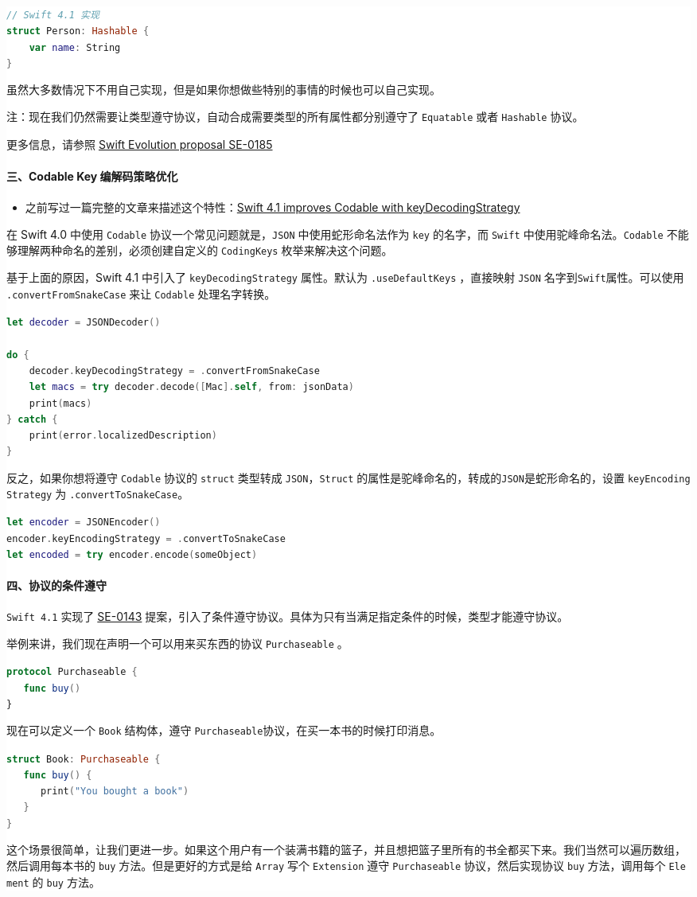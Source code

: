 ```swift
```
```swift
// Swift 4.1 实现
struct Person: Hashable {
    var name: String
}
````
虽然大多数情况下不用自己实现，但是如果你想做些特别的事情的时候也可以自己实现。

注：现在我们仍然需要让类型遵守协议，自动合成需要类型的所有属性都分别遵守了 `Equatable` 或者 `Hashable` 协议。

更多信息，请参照 [Swift Evolution proposal SE-0185](https://github.com/apple/swift-evolution/blob/master/proposals/0185-synthesize-equatable-hashable.md)

#### 三、Codable Key 编解码策略优化

*   之前写过一篇完整的文章来描述这个特性：[Swift 4.1 improves Codable with keyDecodingStrategy](https://www.hackingwithswift.com/articles/52/swift-4-1-improves-codable-with-keydecodingstrategy)

在 Swift 4.0 中使用 `Codable` 协议一个常见问题就是，`JSON` 中使用蛇形命名法作为 `key` 的名字，而 `Swift` 中使用驼峰命名法。`Codable` 不能够理解两种命名的差别，必须创建自定义的 `CodingKeys` 枚举来解决这个问题。

基于上面的原因，Swift 4.1 中引入了 `keyDecodingStrategy` 属性。默认为 `.useDefaultKeys` ，直接映射 `JSON` 名字到`Swift`属性。可以使用 `.convertFromSnakeCase` 来让 `Codable` 处理名字转换。
```swift
let decoder = JSONDecoder()

do {
    decoder.keyDecodingStrategy = .convertFromSnakeCase
    let macs = try decoder.decode([Mac].self, from: jsonData)
    print(macs)
} catch {
    print(error.localizedDescription)
}
```
反之，如果你想将遵守 `Codable` 协议的 `struct` 类型转成 `JSON`，`Struct` 的属性是驼峰命名的，转成的`JSON`是蛇形命名的，设置 `keyEncodingStrategy` 为 `.convertToSnakeCase`。
```swift
let encoder = JSONEncoder()
encoder.keyEncodingStrategy = .convertToSnakeCase
let encoded = try encoder.encode(someObject)
```
#### 四、协议的条件遵守

`Swift 4.1` 实现了 [SE-0143](https://github.com/apple/swift-evolution/blob/master/proposals/0143-conditional-conformances.md) 提案，引入了条件遵守协议。具体为只有当满足指定条件的时候，类型才能遵守协议。

举例来讲，我们现在声明一个可以用来买东西的协议 `Purchaseable` 。
```swift
protocol Purchaseable {
   func buy()
}
```
现在可以定义一个 `Book` 结构体，遵守 `Purchaseable`协议，在买一本书的时候打印消息。
```swift
struct Book: Purchaseable {
   func buy() {
      print("You bought a book")
   }
}
```
这个场景很简单，让我们更进一步。如果这个用户有一个装满书籍的篮子，并且想把篮子里所有的书全都买下来。我们当然可以遍历数组，然后调用每本书的 `buy` 方法。但是更好的方式是给 `Array` 写个 `Extension` 遵守 `Purchaseable` 协议，然后实现协议 `buy` 方法，调用每个 `Element` 的 `buy` 方法。
